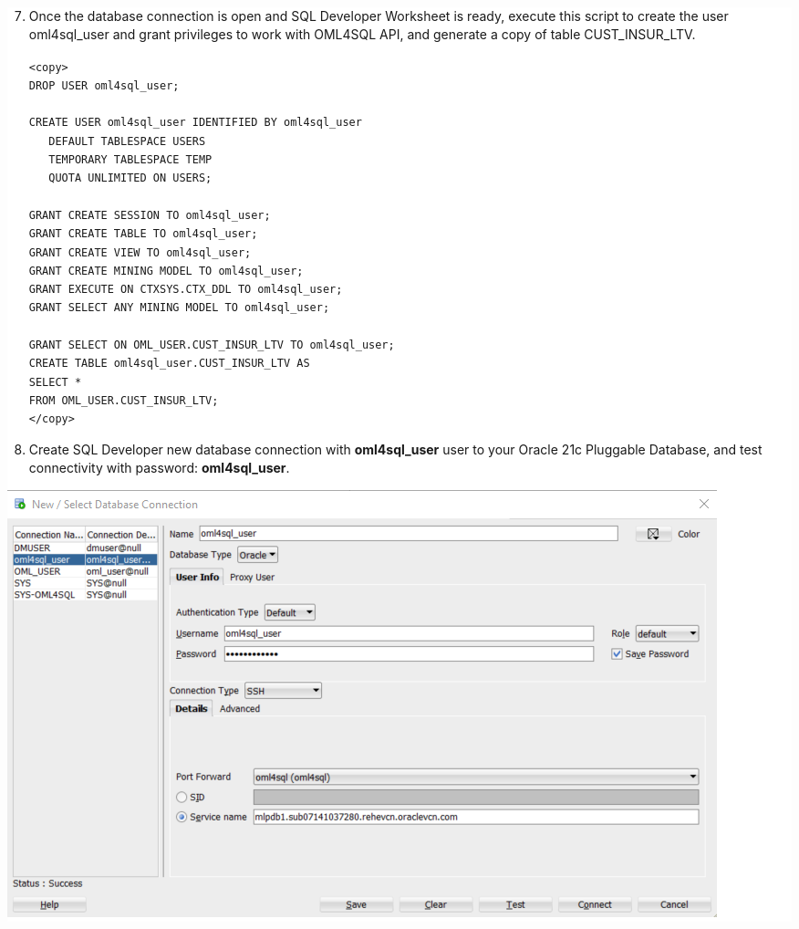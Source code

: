 7. Once the database connection is open and SQL Developer Worksheet is ready, execute this script to create the user oml4sql_user and grant privileges to work with OML4SQL API, and generate a copy of table CUST_INSUR_LTV.
    
    ````
    <copy>
    DROP USER oml4sql_user;

	CREATE USER oml4sql_user IDENTIFIED BY oml4sql_user
       DEFAULT TABLESPACE USERS
       TEMPORARY TABLESPACE TEMP
       QUOTA UNLIMITED ON USERS;

	GRANT CREATE SESSION TO oml4sql_user;
	GRANT CREATE TABLE TO oml4sql_user;
	GRANT CREATE VIEW TO oml4sql_user;
	GRANT CREATE MINING MODEL TO oml4sql_user;
	GRANT EXECUTE ON CTXSYS.CTX_DDL TO oml4sql_user;
	GRANT SELECT ANY MINING MODEL TO oml4sql_user;

	GRANT SELECT ON OML_USER.CUST_INSUR_LTV TO oml4sql_user;
	CREATE TABLE oml4sql_user.CUST_INSUR_LTV AS
	SELECT *
	FROM OML_USER.CUST_INSUR_LTV;
    </copy>
    ````

8. Create SQL Developer new database connection with **oml4sql_user** user to your Oracle 21c Pluggable Database, and test connectivity with password: **oml4sql_user**.

![oml4sql_user-connection](/oml4sql/oml4sql1/images/oml4sql_user-connection.png)
